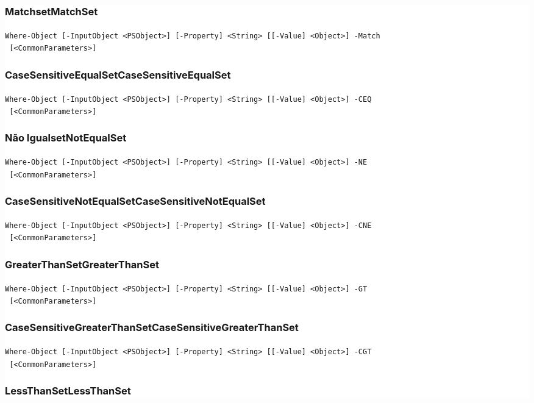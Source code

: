 ### <span data-ttu-id="38eb1-108">Matchset</span><span class="sxs-lookup"><span data-stu-id="38eb1-108">MatchSet</span></span>

```
Where-Object [-InputObject <PSObject>] [-Property] <String> [[-Value] <Object>] -Match
 [<CommonParameters>]
```

### <span data-ttu-id="38eb1-109">CaseSensitiveEqualSet</span><span class="sxs-lookup"><span data-stu-id="38eb1-109">CaseSensitiveEqualSet</span></span>

```
Where-Object [-InputObject <PSObject>] [-Property] <String> [[-Value] <Object>] -CEQ
 [<CommonParameters>]
```

### <span data-ttu-id="38eb1-110">Não Igualset</span><span class="sxs-lookup"><span data-stu-id="38eb1-110">NotEqualSet</span></span>

```
Where-Object [-InputObject <PSObject>] [-Property] <String> [[-Value] <Object>] -NE
 [<CommonParameters>]
```

### <span data-ttu-id="38eb1-111">CaseSensitiveNotEqualSet</span><span class="sxs-lookup"><span data-stu-id="38eb1-111">CaseSensitiveNotEqualSet</span></span>

```
Where-Object [-InputObject <PSObject>] [-Property] <String> [[-Value] <Object>] -CNE
 [<CommonParameters>]
```

### <span data-ttu-id="38eb1-112">GreaterThanSet</span><span class="sxs-lookup"><span data-stu-id="38eb1-112">GreaterThanSet</span></span>

```
Where-Object [-InputObject <PSObject>] [-Property] <String> [[-Value] <Object>] -GT
 [<CommonParameters>]
```

### <span data-ttu-id="38eb1-113">CaseSensitiveGreaterThanSet</span><span class="sxs-lookup"><span data-stu-id="38eb1-113">CaseSensitiveGreaterThanSet</span></span>

```
Where-Object [-InputObject <PSObject>] [-Property] <String> [[-Value] <Object>] -CGT
 [<CommonParameters>]
```

### <span data-ttu-id="38eb1-114">LessThanSet</span><span class="sxs-lookup"><span data-stu-id="38eb1-114">LessThanSet</span></span>

